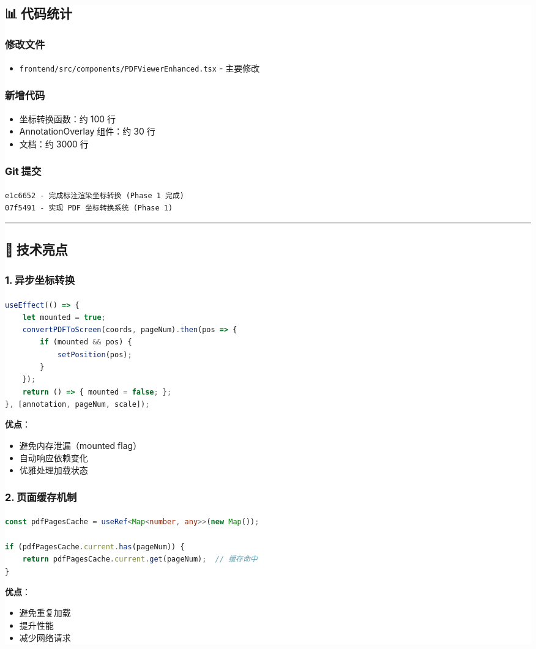 
## 📊 代码统计

### 修改文件
- `frontend/src/components/PDFViewerEnhanced.tsx` - 主要修改

### 新增代码
- 坐标转换函数：约 100 行
- AnnotationOverlay 组件：约 30 行
- 文档：约 3000 行

### Git 提交
```
e1c6652 - 完成标注渲染坐标转换 (Phase 1 完成)
07f5491 - 实现 PDF 坐标转换系统 (Phase 1)
```

---

## 🔧 技术亮点

### 1. 异步坐标转换
```typescript
useEffect(() => {
    let mounted = true;
    convertPDFToScreen(coords, pageNum).then(pos => {
        if (mounted && pos) {
            setPosition(pos);
        }
    });
    return () => { mounted = false; };
}, [annotation, pageNum, scale]);
```
**优点**：
- 避免内存泄漏（mounted flag）
- 自动响应依赖变化
- 优雅处理加载状态

### 2. 页面缓存机制
```typescript
const pdfPagesCache = useRef<Map<number, any>>(new Map());

if (pdfPagesCache.current.has(pageNum)) {
    return pdfPagesCache.current.get(pageNum);  // 缓存命中
}
```
**优点**：
- 避免重复加载
- 提升性能
- 减少网络请求

